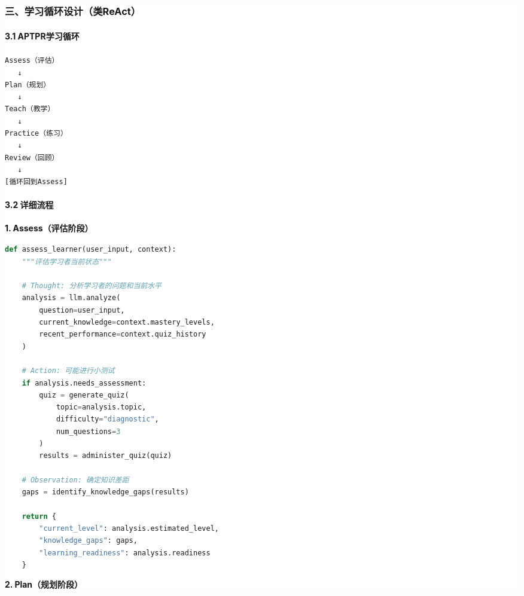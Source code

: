 ### 三、学习循环设计（类ReAct）

#### 3.1 APTPR学习循环

```
Assess（评估）
   ↓
Plan（规划）
   ↓
Teach（教学）
   ↓
Practice（练习）
   ↓
Review（回顾）
   ↓
[循环回到Assess]
```

#### 3.2 详细流程

**1. Assess（评估阶段）**

```python
def assess_learner(user_input, context):
    """评估学习者当前状态"""
    
    # Thought: 分析学习者的问题和当前水平
    analysis = llm.analyze(
        question=user_input,
        current_knowledge=context.mastery_levels,
        recent_performance=context.quiz_history
    )
    
    # Action: 可能进行小测试
    if analysis.needs_assessment:
        quiz = generate_quiz(
            topic=analysis.topic,
            difficulty="diagnostic",
            num_questions=3
        )
        results = administer_quiz(quiz)
        
    # Observation: 确定知识差距
    gaps = identify_knowledge_gaps(results)
    
    return {
        "current_level": analysis.estimated_level,
        "knowledge_gaps": gaps,
        "learning_readiness": analysis.readiness
    }
```

**2. Plan（规划阶段）**

